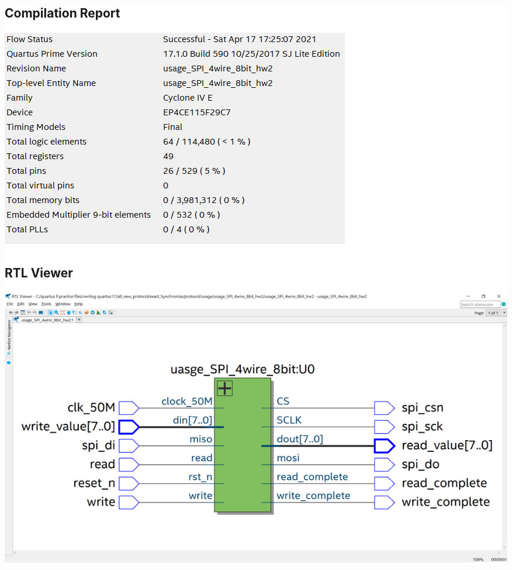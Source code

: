## Compilation Report

![usage_SPI_4wire_8bit_hw2(%E4%BF%AE%E6%94%B9%E5%BE%8C%E7%9A%84%E7%89%88%E6%9C%AC)%20dfd532fb7a7145b4ab8f15aeef8b382d/Untitled%205.png](usage_SPI_4wire_8bit_hw2(%E4%BF%AE%E6%94%B9%E5%BE%8C%E7%9A%84%E7%89%88%E6%9C%AC)%20dfd532fb7a7145b4ab8f15aeef8b382d/Untitled%205.png)

## RTL Viewer

![usage_SPI_4wire_8bit_hw2(%E4%BF%AE%E6%94%B9%E5%BE%8C%E7%9A%84%E7%89%88%E6%9C%AC)%20dfd532fb7a7145b4ab8f15aeef8b382d/Untitled%206.png](usage_SPI_4wire_8bit_hw2(%E4%BF%AE%E6%94%B9%E5%BE%8C%E7%9A%84%E7%89%88%E6%9C%AC)%20dfd532fb7a7145b4ab8f15aeef8b382d/Untitled%206.png)
